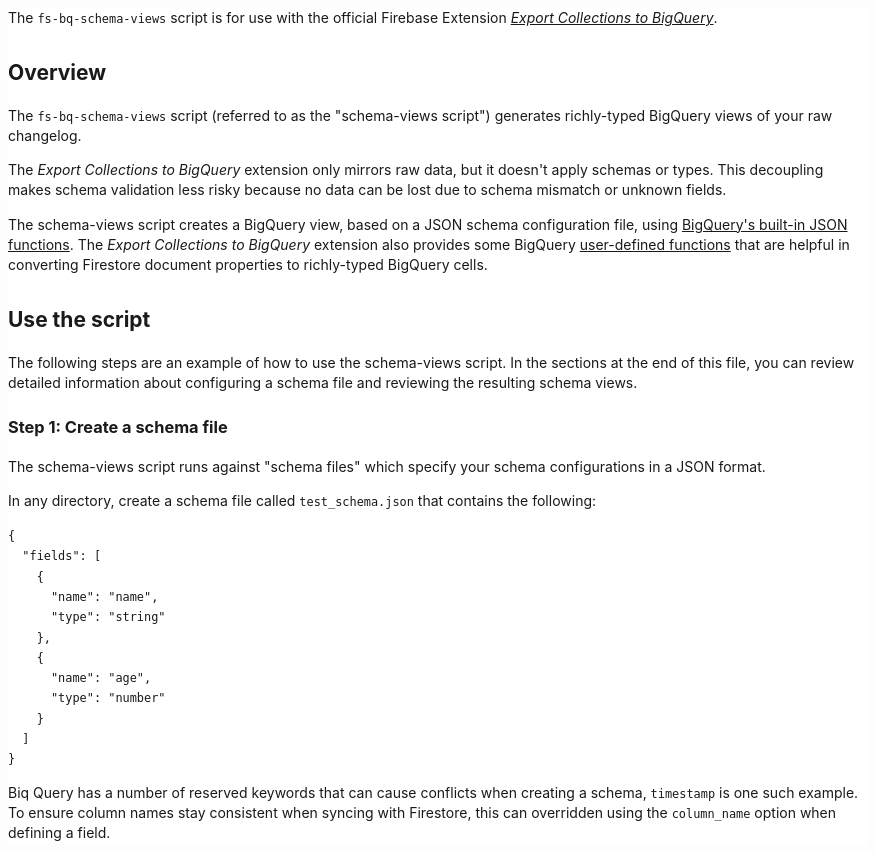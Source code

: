 The `fs-bq-schema-views` script is for use with the official Firebase Extension
[_Export Collections to BigQuery_](https://github.com/firebase/extensions/tree/master/firestore-bigquery-export).

## Overview

The `fs-bq-schema-views` script (referred to as the "schema-views script")
generates richly-typed BigQuery views of your raw changelog.

The _Export Collections to BigQuery_ extension only mirrors raw data, but it
doesn't apply schemas or types. This decoupling makes schema validation less
risky because no data can be lost due to schema mismatch or unknown fields.

The schema-views script creates a BigQuery view, based on a JSON schema
configuration file, using
[BigQuery's built-in JSON functions](https://cloud.google.com/bigquery/docs/reference/standard-sql/json_functions).
The _Export Collections to BigQuery_ extension also provides some BigQuery
[user-defined functions](https://github.com/firebase/extensions/blob/master/firestore-bigquery-export/scripts/gen-schema-view/src/udf.ts)
that are helpful in converting Firestore document properties to richly-typed
BigQuery cells.

## Use the script

The following steps are an example of how to use the schema-views script. In the
sections at the end of this file, you can review detailed information about
configuring a schema file and reviewing the resulting schema views.

### Step 1: Create a schema file

The schema-views script runs against "schema files" which specify your schema
configurations in a JSON format.

In any directory, create a schema file called `test_schema.json`
that contains the following:

```
{
  "fields": [
    {
      "name": "name",
      "type": "string"
    },
    {
      "name": "age",
      "type": "number"
    }
  ]
}
```

Biq Query has a number of reserved keywords that can cause conflicts when creating a schema, `timestamp` is one such example. To ensure column names stay consistent when syncing with Firestore, this can overridden using the `column_name` option when defining a field.
